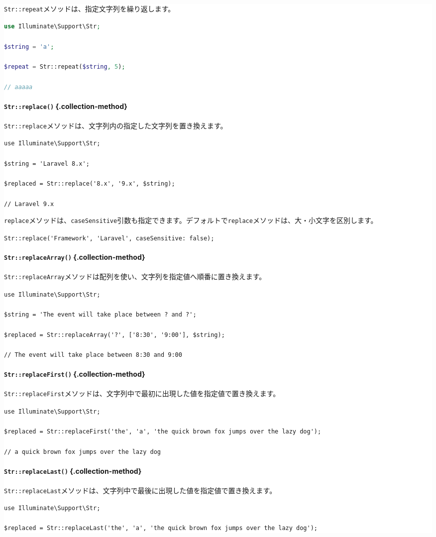 `Str::repeat`メソッドは、指定文字列を繰り返します。

```php
use Illuminate\Support\Str;

$string = 'a';

$repeat = Str::repeat($string, 5);

// aaaaa
```

<a name="method-str-replace"></a>
#### `Str::replace()` {.collection-method}

`Str::replace`メソッドは、文字列内の指定した文字列を置き換えます。

    use Illuminate\Support\Str;

    $string = 'Laravel 8.x';

    $replaced = Str::replace('8.x', '9.x', $string);

    // Laravel 9.x

`replace`メソッドは、`caseSensitive`引数も指定できます。デフォルトで`replace`メソッドは、大・小文字を区別します。

    Str::replace('Framework', 'Laravel', caseSensitive: false);

<a name="method-str-replace-array"></a>
#### `Str::replaceArray()` {.collection-method}

`Str::replaceArray`メソッドは配列を使い、文字列を指定値へ順番に置き換えます。

    use Illuminate\Support\Str;

    $string = 'The event will take place between ? and ?';

    $replaced = Str::replaceArray('?', ['8:30', '9:00'], $string);

    // The event will take place between 8:30 and 9:00

<a name="method-str-replace-first"></a>
#### `Str::replaceFirst()` {.collection-method}

`Str::replaceFirst`メソッドは、文字列中で最初に出現した値を指定値で置き換えます。

    use Illuminate\Support\Str;

    $replaced = Str::replaceFirst('the', 'a', 'the quick brown fox jumps over the lazy dog');

    // a quick brown fox jumps over the lazy dog

<a name="method-str-replace-last"></a>
#### `Str::replaceLast()` {.collection-method}

`Str::replaceLast`メソッドは、文字列中で最後に出現した値を指定値で置き換えます。

    use Illuminate\Support\Str;

    $replaced = Str::replaceLast('the', 'a', 'the quick brown fox jumps over the lazy dog');

